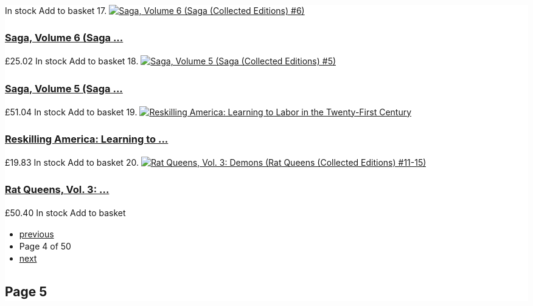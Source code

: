 In stock 
Add to basket
  17. [![Saga, Volume 6 \(Saga \(Collected Editions\) #6\)](https://books.toscrape.com/media/cache/43/ae/43aee83ebb31e2122a7215e413770e5c.jpg)](https://books.toscrape.com/catalogue/saga-volume-6-saga-collected-editions-6_924/index.html)
### [Saga, Volume 6 (Saga ...](https://books.toscrape.com/catalogue/saga-volume-6-saga-collected-editions-6_924/index.html "Saga, Volume 6 \(Saga \(Collected Editions\) #6\)")
£25.02
In stock 
Add to basket
  18. [![Saga, Volume 5 \(Saga \(Collected Editions\) #5\)](https://books.toscrape.com/media/cache/e1/ea/e1ea6cb36e62ae6dc7b805f68ab9a700.jpg)](https://books.toscrape.com/catalogue/saga-volume-5-saga-collected-editions-5_923/index.html)
### [Saga, Volume 5 (Saga ...](https://books.toscrape.com/catalogue/saga-volume-5-saga-collected-editions-5_923/index.html "Saga, Volume 5 \(Saga \(Collected Editions\) #5\)")
£51.04
In stock 
Add to basket
  19. [![Reskilling America: Learning to Labor in the Twenty-First Century](https://books.toscrape.com/media/cache/97/f8/97f8debeeaaece9603267653076e760f.jpg)](https://books.toscrape.com/catalogue/reskilling-america-learning-to-labor-in-the-twenty-first-century_922/index.html)
### [Reskilling America: Learning to ...](https://books.toscrape.com/catalogue/reskilling-america-learning-to-labor-in-the-twenty-first-century_922/index.html "Reskilling America: Learning to Labor in the Twenty-First Century")
£19.83
In stock 
Add to basket
  20. [![Rat Queens, Vol. 3: Demons \(Rat Queens \(Collected Editions\) #11-15\)](https://books.toscrape.com/media/cache/f3/ef/f3efd43ae0fa85d9b325d5e8783e7af5.jpg)](https://books.toscrape.com/catalogue/rat-queens-vol-3-demons-rat-queens-collected-editions-11-15_921/index.html)
### [Rat Queens, Vol. 3: ...](https://books.toscrape.com/catalogue/rat-queens-vol-3-demons-rat-queens-collected-editions-11-15_921/index.html "Rat Queens, Vol. 3: Demons \(Rat Queens \(Collected Editions\) #11-15\)")
£50.40
In stock 
Add to basket


  * [previous](https://books.toscrape.com/catalogue/page-3.html)
  * Page 4 of 50 
  * [next](https://books.toscrape.com/catalogue/page-5.html)




## Page 5
